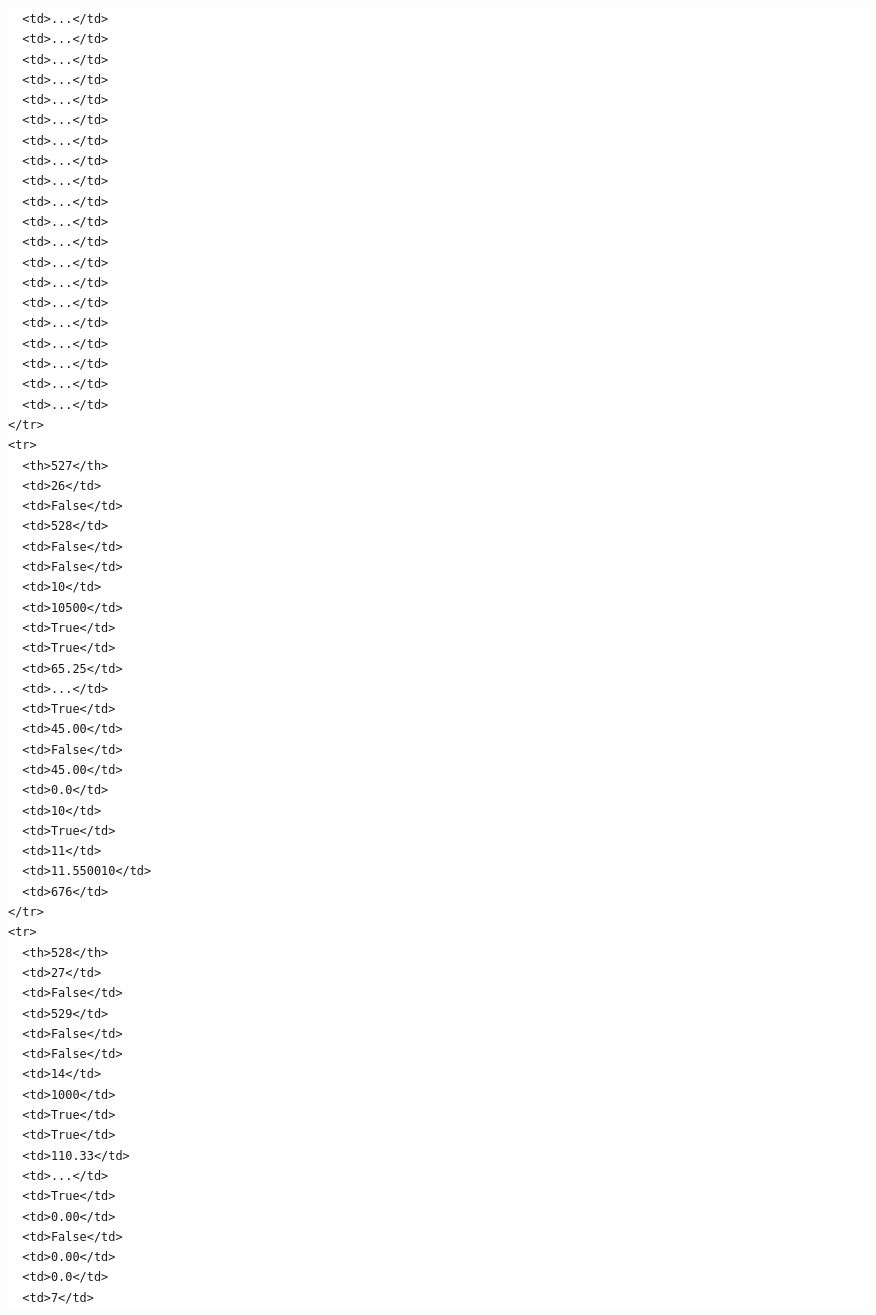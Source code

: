      <td>...</td>
      <td>...</td>
      <td>...</td>
      <td>...</td>
      <td>...</td>
      <td>...</td>
      <td>...</td>
      <td>...</td>
      <td>...</td>
      <td>...</td>
      <td>...</td>
      <td>...</td>
      <td>...</td>
      <td>...</td>
      <td>...</td>
      <td>...</td>
      <td>...</td>
      <td>...</td>
      <td>...</td>
      <td>...</td>
    </tr>
    <tr>
      <th>527</th>
      <td>26</td>
      <td>False</td>
      <td>528</td>
      <td>False</td>
      <td>False</td>
      <td>10</td>
      <td>10500</td>
      <td>True</td>
      <td>True</td>
      <td>65.25</td>
      <td>...</td>
      <td>True</td>
      <td>45.00</td>
      <td>False</td>
      <td>45.00</td>
      <td>0.0</td>
      <td>10</td>
      <td>True</td>
      <td>11</td>
      <td>11.550010</td>
      <td>676</td>
    </tr>
    <tr>
      <th>528</th>
      <td>27</td>
      <td>False</td>
      <td>529</td>
      <td>False</td>
      <td>False</td>
      <td>14</td>
      <td>1000</td>
      <td>True</td>
      <td>True</td>
      <td>110.33</td>
      <td>...</td>
      <td>True</td>
      <td>0.00</td>
      <td>False</td>
      <td>0.00</td>
      <td>0.0</td>
      <td>7</td>
